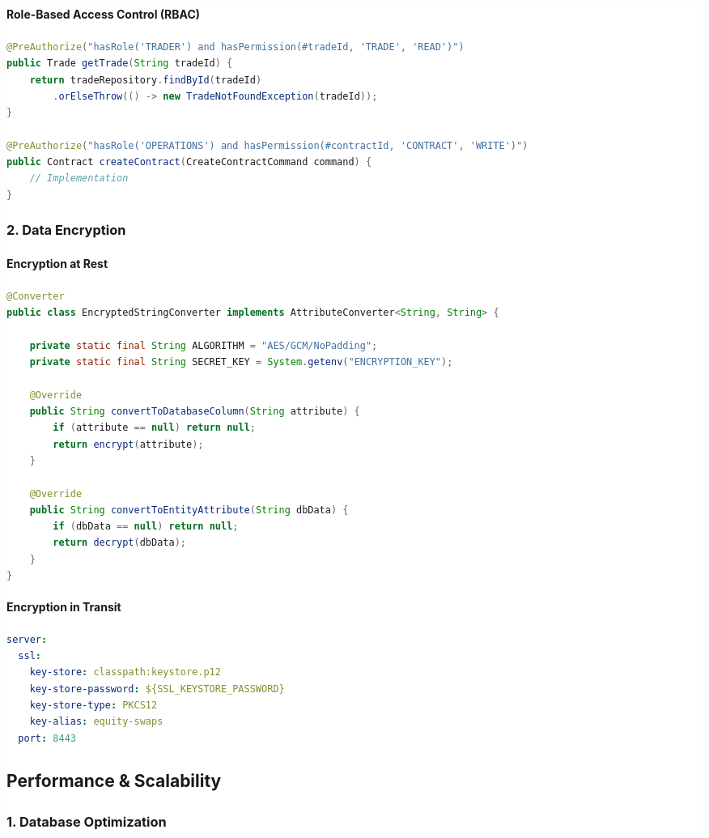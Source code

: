 #### **Role-Based Access Control (RBAC)**
```java
@PreAuthorize("hasRole('TRADER') and hasPermission(#tradeId, 'TRADE', 'READ')")
public Trade getTrade(String tradeId) {
    return tradeRepository.findById(tradeId)
        .orElseThrow(() -> new TradeNotFoundException(tradeId));
}

@PreAuthorize("hasRole('OPERATIONS') and hasPermission(#contractId, 'CONTRACT', 'WRITE')")
public Contract createContract(CreateContractCommand command) {
    // Implementation
}
```

### 2. Data Encryption

#### **Encryption at Rest**
```java
@Converter
public class EncryptedStringConverter implements AttributeConverter<String, String> {
    
    private static final String ALGORITHM = "AES/GCM/NoPadding";
    private static final String SECRET_KEY = System.getenv("ENCRYPTION_KEY");
    
    @Override
    public String convertToDatabaseColumn(String attribute) {
        if (attribute == null) return null;
        return encrypt(attribute);
    }
    
    @Override
    public String convertToEntityAttribute(String dbData) {
        if (dbData == null) return null;
        return decrypt(dbData);
    }
}
```

#### **Encryption in Transit**
```yaml
server:
  ssl:
    key-store: classpath:keystore.p12
    key-store-password: ${SSL_KEYSTORE_PASSWORD}
    key-store-type: PKCS12
    key-alias: equity-swaps
  port: 8443
```

## Performance & Scalability

### 1. Database Optimization

